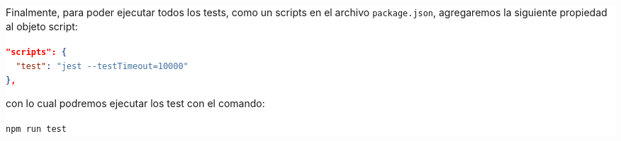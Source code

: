 Finalmente, para poder ejecutar todos los tests, como un scripts en el archivo `package.json`, agregaremos la siguiente propiedad al objeto script:

```json title="package.json"
"scripts": {
  "test": "jest --testTimeout=10000"
},
```

con lo cual podremos ejecutar los test con el comando:
  
```bash
npm run test
```